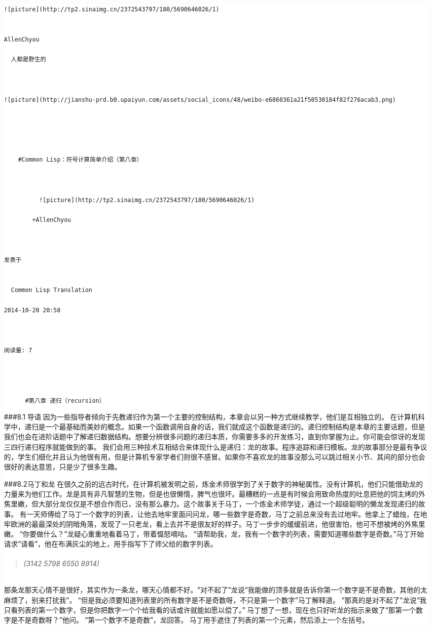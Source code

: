 
    
  
    ![picture](http://tp2.sinaimg.cn/2372543797/180/5690646026/1)
    

    AllenChyou
  
      人都是野生的

  
  
    ![picture](http://jianshu-prd.b0.upaiyun.com/assets/social_icons/48/weibo-e6860361a21f50530184f82f276acab3.png)
  


    
      
        #Common Lisp：符号计算简单介绍（第八章）
        
          
            
              ![picture](http://tp2.sinaimg.cn/2372543797/180/5690646026/1)
            
            +AllenChyou
        
        
    
    发表于 

    
      Common Lisp Translation

    2014-10-20 20:58

    

    阅读量: 7
  


        
          #第八章 递归（recursion）
###8.1 导语
  因为一些指导者倾向于先教递归作为第一个主要的控制结构，本章会以另一种方式继续教学，他们是互相独立的。
在计算机科学中，递归是一个最基础而美妙的概念。如果一个函数调用自身的话，我们就成这个函数是递归的。递归控制结构是本章的主要话题，但是我们也会在进阶话题中了解递归数据结构。想要分辨很多问题的递归本质，你需要多多的开发练习，直到你掌握为止。你可能会惊讶的发现三四行递归程序就能做到的事。
我们会用三种技术互相结合来体现什么是递归：龙的故事。程序追踪和递归模板。龙的故事部分是最有争议的，学生们细化并且认为他很有用，但是计算机专家学者们则很不感冒。如果你不喜欢龙的故事没那么可以跳过相关小节、其间的部分也会很好的表达意思，只是少了很多生趣。

###8.2马丁和龙
  在很久之前的远古时代，在计算机被发明之前，炼金术师很学到了关于数字的神秘属性。没有计算机，他们只能借助龙的力量来为他们工作。龙是具有非凡智慧的生物，但是也很懒惰，脾气也很坏。最糟糕的一点是有时候会用致命热度的吐息把他的饲主烤的外焦里嫩，但大部分龙仅仅是不想合作而已，没有那么暴力。这个故事关于马丁，一个炼金术师学徒，通过一个超级聪明的懒龙发现递归的故事。
有一天师傅给了马丁一个数字的列表，让他去地牢里面问问龙，哪一些数字是奇数，马丁之前总来没有去过地牢。他拿上了蜡烛，在地牢欧洲的最最深处的阴暗角落，发现了一只老龙，看上去并不是很友好的样子。马丁一步步的缓缓前进，他很害怕，他可不想被烤的外焦里嫩。
“你要做什么？”龙疑心重重地看着马丁，带着愠怒嘀咕。
“请帮助我，龙，我有一个数字的列表，需要知道哪些数字是奇数。”马丁开始请求“请看”，他在布满灰尘的地上，用手指写下了师父给的数字列表。

><h6>(3142 5798 6550 8914)</h6>
  那条龙那天心情不是很好，其实作为一条龙，哪天心情都不好。“对不起了”龙说“我能做的顶多就是告诉你第一个数字是不是奇数，其他的太麻烦了，别来打扰我”。
“但是我必须要知道列表里的所有数字是不是奇数呀，不只是第一个数字”马丁解释道。
“那真的是对不起了”龙说“我只看列表的第一个数字，但是你把数字一个个给我看的话或许就能如愿以偿了。”
马丁想了一想，现在也只好听龙的指示来做了“那第一个数字是不是奇数呀？”他问。
“第一个数字不是奇数”，龙回答。
马丁用手遮住了列表的第一个元素，然后添上一个左括号。
